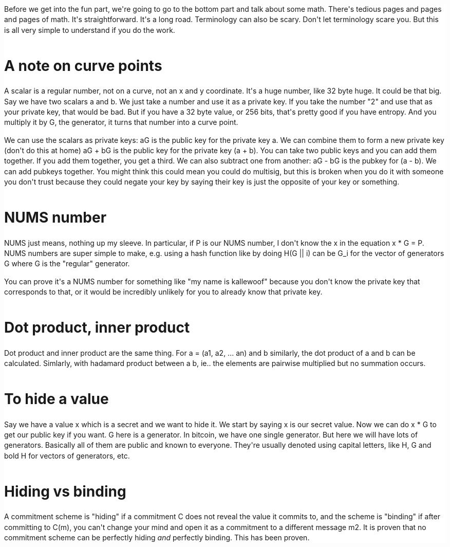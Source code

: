Before we get into the fun part, we're going to go to the bottom part and talk about some math. There's tedious pages and pages and pages of math. It's straightforward. It's a long road. Terminology can also be scary. Don't let terminology scare you. But this is all very simple to understand if you do the work.

# A note on curve points

A scalar is a regular number, not on a curve, not an x and y coordinate. It's a huge number, like 32 byte huge. It could be that big. Say we have two scalars a and b. We just take a number and use it as a private key. If you take the number "2" and use that as your private key, that would be bad. But if you have a 32 byte value, or 256 bits, that's pretty good if you have entropy. And you multiply it by G, the generator, it turns that number into a curve point.

We can use the scalars as private keys: aG is the public key for the private key a. We can combine them to form a new private key (don't do this at home) aG + bG is the public key for the private key (a + b). You can take two public keys and you can add them together. If you add them together, you get a third. We can also subtract one from another: aG - bG is the pubkey for (a - b). We can add pubkeys together. You might think this could mean you could do multisig, but this is broken when you do it with someone you don't trust because they could negate your key by saying their key is just the opposite of your key or something.

# NUMS number

NUMS just means, nothing up my sleeve. In particular, if P is our NUMS number, I don't know the x in the equation x * G = P. NUMS numbers are super simple to make, e.g. using a hash function like by doing H(G || i) can be G\_i for the vector of generators G where G is the "regular" generator.

You can prove it's a NUMS number for something like "my name is kallewoof" because you don't know the private key that corresponds to that, or it would be incredibly unlikely for you to already know that private key.

# Dot product, inner product

Dot product and inner product are the same thing. For a = (a1, a2, ... an) and b similarly, the dot product of a and b can be calculated. Simlarly, with hadamard product between a b, ie.. the elements are pairwise multiplied but no summation occurs.

# To hide a value

Say we have a value x which is a secret and we want to hide it. We start by saying x is our secret value. Now we can do x * G to get our public key if you want. G here is a generator. In bitcoin, we have one single generator. But here we will have lots of generators. Basically all of them are public and known to everyone. They're usually denoted using capital letters, like H, G and bold H for vectors of generators, etc.

# Hiding vs binding

A commitment scheme is "hiding" if a commitment C does not reveal the value it commits to, and the scheme is "binding" if after committing to C(m), you can't change your mind and open it as a commitment to a different message m2. It is proven that no commitment scheme can be perfectly hiding _and_ perfectly binding. This has been proven.

